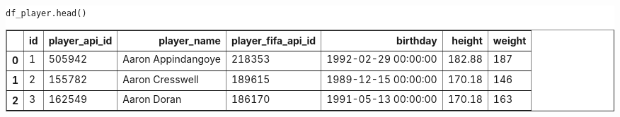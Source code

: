 

```python
df_player.head()
```




<div>
<style scoped>
    .dataframe tbody tr th:only-of-type {
        vertical-align: middle;
    }


    .dataframe tbody tr th {
        vertical-align: top;
    }
    
    .dataframe thead th {
        text-align: right;
    }

</style>

<table border="1" class="dataframe">
  <thead>
    <tr style="text-align: right;">
      <th></th>
      <th>id</th>
      <th>player_api_id</th>
      <th>player_name</th>
      <th>player_fifa_api_id</th>
      <th>birthday</th>
      <th>height</th>
      <th>weight</th>
    </tr>
  </thead>
  <tbody>
    <tr>
      <th>0</th>
      <td>1</td>
      <td>505942</td>
      <td>Aaron Appindangoye</td>
      <td>218353</td>
      <td>1992-02-29 00:00:00</td>
      <td>182.88</td>
      <td>187</td>
    </tr>
    <tr>
      <th>1</th>
      <td>2</td>
      <td>155782</td>
      <td>Aaron Cresswell</td>
      <td>189615</td>
      <td>1989-12-15 00:00:00</td>
      <td>170.18</td>
      <td>146</td>
    </tr>
    <tr>
      <th>2</th>
      <td>3</td>
      <td>162549</td>
      <td>Aaron Doran</td>
      <td>186170</td>
      <td>1991-05-13 00:00:00</td>
      <td>170.18</td>
      <td>163</td>